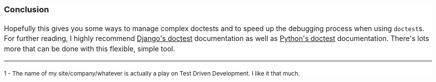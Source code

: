 <h3>Conclusion</h3>

<p>Hopefully this gives you some ways to manage complex doctests and to speed up the debugging process when using <code>doctest</code>s. For further reading, I highly recommend <a href="http://docs.djangoproject.com/en/dev/topics/testing/#writing-doctests">Django's doctest</a> documentation as well as <a href="http://docs.python.org/lib/module-doctest.html">Python's doctest</a> documentation. There's lots more that can be done with this flexible, simple tool.</p>

<hr>

<p><small><a name="footnote_1">1</a> - The name of my site/company/whatever is actually a play on Test Driven Development. I like it that much.</small></p>